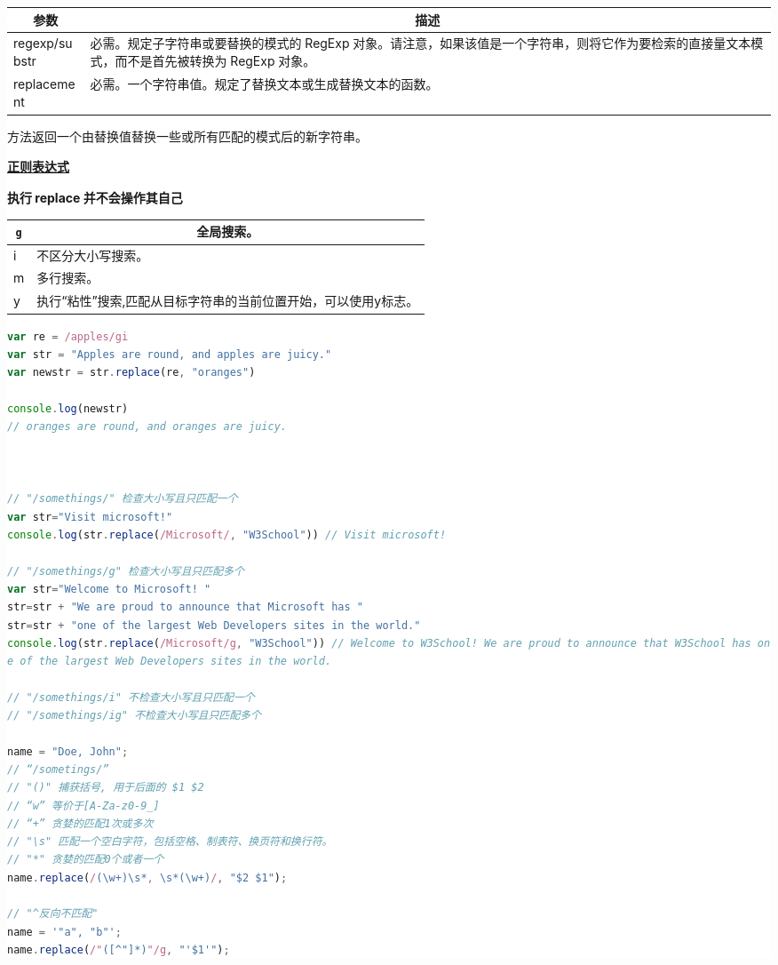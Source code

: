| 参数          | 描述                                                         |
| ------------- | ------------------------------------------------------------ |
| regexp/substr | 必需。规定子字符串或要替换的模式的 RegExp 对象。请注意，如果该值是一个字符串，则将它作为要检索的直接量文本模式，而不是首先被转换为 RegExp 对象。 |
| replacement   | 必需。一个字符串值。规定了替换文本或生成替换文本的函数。     |

方法返回一个由替换值替换一些或所有匹配的模式后的新字符串。

**[正则表达式](https://developer.mozilla.org/zh-CN/docs/Web/JavaScript/Guide/Regular_Expressions)**

**执行 replace 并不会操作其自己**

| `g`  | 全局搜索。                                                   |
| ---- | ------------------------------------------------------------ |
| i    | 不区分大小写搜索。                                           |
| m    | 多行搜索。                                                   |
| y    | 执行“粘性”搜索,匹配从目标字符串的当前位置开始，可以使用y标志。 |

```javascript
var re = /apples/gi
var str = "Apples are round, and apples are juicy."
var newstr = str.replace(re, "oranges")

console.log(newstr)
// oranges are round, and oranges are juicy.



// "/somethings/" 检查大小写且只匹配一个
var str="Visit microsoft!"
console.log(str.replace(/Microsoft/, "W3School")) // Visit microsoft!

// "/somethings/g" 检查大小写且只匹配多个
var str="Welcome to Microsoft! "
str=str + "We are proud to announce that Microsoft has "
str=str + "one of the largest Web Developers sites in the world."
console.log(str.replace(/Microsoft/g, "W3School")) // Welcome to W3School! We are proud to announce that W3School has one of the largest Web Developers sites in the world.

// "/somethings/i" 不检查大小写且只匹配一个
// "/somethings/ig" 不检查大小写且只匹配多个

name = "Doe, John";
// “/sometings/” 
// "()" 捕获括号, 用于后面的 $1 $2
// “w” 等价于[A-Za-z0-9_] 
// “+” 贪婪的匹配1次或多次
// "\s" 匹配一个空白字符，包括空格、制表符、换页符和换行符。
// "*" 贪婪的匹配0个或者一个
name.replace(/(\w+)\s*, \s*(\w+)/, "$2 $1");

// "^反向不匹配"
name = '"a", "b"';
name.replace(/"([^"]*)"/g, "'$1'");
```
